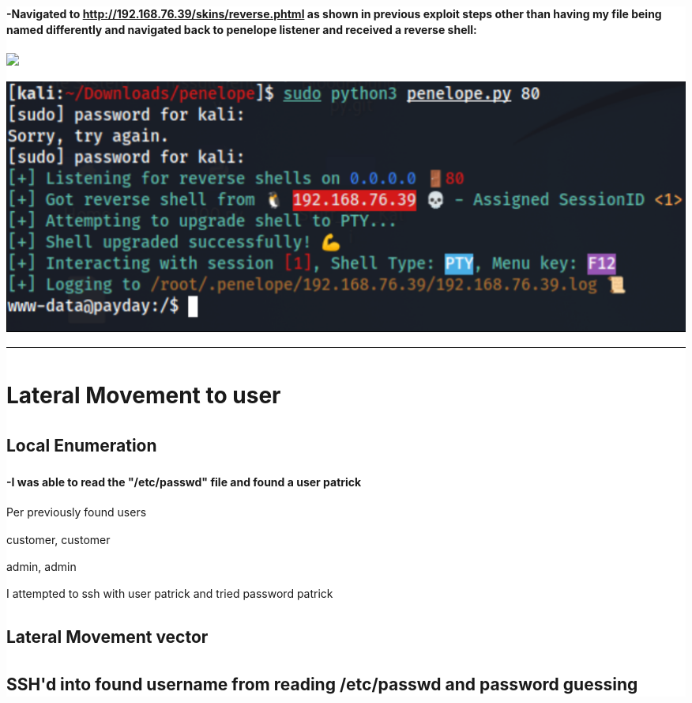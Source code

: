 
#### -Navigated to http://192.168.76.39/skins/reverse.phtml as shown in previous exploit steps other than having my file being named differently and navigated back to penelope listener and received a reverse shell: 

![](../Pasted%20Images/Pasted%20image%2020220521191124.png)

![](Images/Pasted%20image%2020221018130526.png)

---

# Lateral Movement to user
## Local Enumeration

#### -I was able to read the "/etc/passwd" file and found a user patrick 

 

Per previously found users 

customer, customer 

admin, admin 

 

I attempted to ssh with user patrick and tried password patrick 


## Lateral Movement vector
## SSH'd into found username from reading /etc/passwd and password guessing
